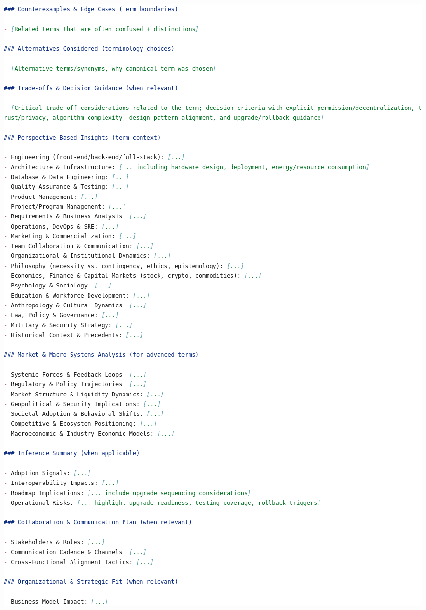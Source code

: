 ```markdown
### Counterexamples & Edge Cases (term boundaries)

- [Related terms that are often confused + distinctions]

### Alternatives Considered (terminology choices)

- [Alternative terms/synonyms, why canonical term was chosen]

### Trade-offs & Decision Guidance (when relevant)

- [Critical trade-off considerations related to the term; decision criteria with explicit permission/decentralization, trust/privacy, algorithm complexity, design-pattern alignment, and upgrade/rollback guidance]

### Perspective-Based Insights (term context)

- Engineering (front-end/back-end/full-stack): [...]
- Architecture & Infrastructure: [... including hardware design, deployment, energy/resource consumption]
- Database & Data Engineering: [...]
- Quality Assurance & Testing: [...]
- Product Management: [...]
- Project/Program Management: [...]
- Requirements & Business Analysis: [...]
- Operations, DevOps & SRE: [...]
- Marketing & Commercialization: [...]
- Team Collaboration & Communication: [...]
- Organizational & Institutional Dynamics: [...]
- Philosophy (necessity vs. contingency, ethics, epistemology): [...]
- Economics, Finance & Capital Markets (stock, crypto, commodities): [...]
- Psychology & Sociology: [...]
- Education & Workforce Development: [...]
- Anthropology & Cultural Dynamics: [...]
- Law, Policy & Governance: [...]
- Military & Security Strategy: [...]
- Historical Context & Precedents: [...]

### Market & Macro Systems Analysis (for advanced terms)

- Systemic Forces & Feedback Loops: [...]
- Regulatory & Policy Trajectories: [...]
- Market Structure & Liquidity Dynamics: [...]
- Geopolitical & Security Implications: [...]
- Societal Adoption & Behavioral Shifts: [...]
- Competitive & Ecosystem Positioning: [...]
- Macroeconomic & Industry Economic Models: [...]

### Inference Summary (when applicable)

- Adoption Signals: [...]
- Interoperability Impacts: [...]
- Roadmap Implications: [... include upgrade sequencing considerations]
- Operational Risks: [... highlight upgrade readiness, testing coverage, rollback triggers]

### Collaboration & Communication Plan (when relevant)

- Stakeholders & Roles: [...]
- Communication Cadence & Channels: [...]
- Cross-Functional Alignment Tactics: [...]

### Organizational & Strategic Fit (when relevant)

- Business Model Impact: [...]
```